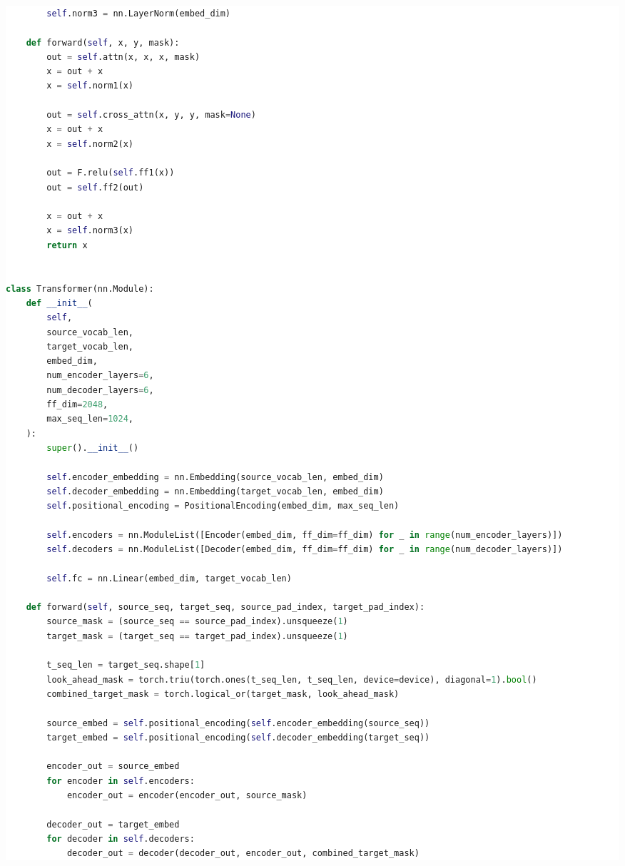 ```python
        self.norm3 = nn.LayerNorm(embed_dim)

    def forward(self, x, y, mask):
        out = self.attn(x, x, x, mask)
        x = out + x
        x = self.norm1(x)

        out = self.cross_attn(x, y, y, mask=None)
        x = out + x
        x = self.norm2(x)

        out = F.relu(self.ff1(x))
        out = self.ff2(out)

        x = out + x
        x = self.norm3(x)
        return x


class Transformer(nn.Module):
    def __init__(
        self,
        source_vocab_len,
        target_vocab_len,
        embed_dim,
        num_encoder_layers=6,
        num_decoder_layers=6,
        ff_dim=2048,
        max_seq_len=1024,
    ):
        super().__init__()

        self.encoder_embedding = nn.Embedding(source_vocab_len, embed_dim)
        self.decoder_embedding = nn.Embedding(target_vocab_len, embed_dim)
        self.positional_encoding = PositionalEncoding(embed_dim, max_seq_len)

        self.encoders = nn.ModuleList([Encoder(embed_dim, ff_dim=ff_dim) for _ in range(num_encoder_layers)])
        self.decoders = nn.ModuleList([Decoder(embed_dim, ff_dim=ff_dim) for _ in range(num_decoder_layers)])

        self.fc = nn.Linear(embed_dim, target_vocab_len)

    def forward(self, source_seq, target_seq, source_pad_index, target_pad_index):
        source_mask = (source_seq == source_pad_index).unsqueeze(1)
        target_mask = (target_seq == target_pad_index).unsqueeze(1)

        t_seq_len = target_seq.shape[1]
        look_ahead_mask = torch.triu(torch.ones(t_seq_len, t_seq_len, device=device), diagonal=1).bool()
        combined_target_mask = torch.logical_or(target_mask, look_ahead_mask)

        source_embed = self.positional_encoding(self.encoder_embedding(source_seq))
        target_embed = self.positional_encoding(self.decoder_embedding(target_seq))

        encoder_out = source_embed
        for encoder in self.encoders:
            encoder_out = encoder(encoder_out, source_mask)

        decoder_out = target_embed
        for decoder in self.decoders:
            decoder_out = decoder(decoder_out, encoder_out, combined_target_mask)

```